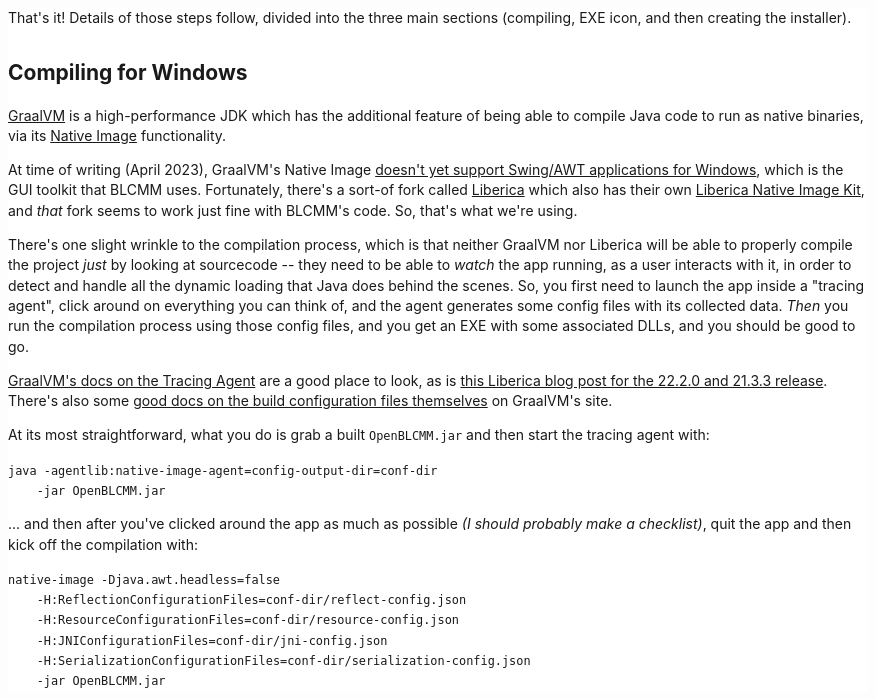 That's it!  Details of those steps follow, divided into the three main sections
(compiling, EXE icon, and then creating the installer).

Compiling for Windows
---------------------

[GraalVM](https://www.graalvm.org/) is a high-performance JDK which has
the additional feature of being able to compile Java code to run as
native binaries, via its [Native Image](https://www.graalvm.org/22.0/reference-manual/native-image/)
functionality.

At time of writing (April 2023), GraalVM's Native Image [doesn't yet
support Swing/AWT applications for Windows](https://github.com/oracle/graal/issues/3084),
which is the GUI toolkit that BLCMM uses.  Fortunately, there's a
sort-of fork called [Liberica](https://bell-sw.com/libericajdk/) which
also has their own [Liberica Native Image Kit](https://bell-sw.com/liberica-native-image-kit/),
and *that* fork seems to work just fine with BLCMM's code.  So, that's
what we're using.

There's one slight wrinkle to the compilation process, which is that
neither GraalVM nor Liberica will be able to properly compile the
project *just* by looking at sourcecode -- they need to be able to
*watch* the app running, as a user interacts with it, in order to
detect and handle all the dynamic loading that Java does behind the
scenes.  So, you first need to launch the app inside a "tracing
agent", click around on everything you can think of, and the agent
generates some config files with its collected data.  *Then* you run
the compilation process using those config files, and you get an EXE
with some associated DLLs, and you should be good to go.

[GraalVM's docs on the Tracing Agent](https://www.graalvm.org/22.0/reference-manual/native-image/Agent/)
are a good place to look, as is [this Liberica blog post for the
22.2.0 and 21.3.3 release](https://bell-sw.com/announcements/2022/08/05/liberica-native-image-kit-22-2-0-and-21-3-3-builds-are-out/).
There's also some [good docs on the build configuration files themselves](https://www.graalvm.org/22.0/reference-manual/native-image/BuildConfiguration/)
on GraalVM's site.

At its most straightforward, what you do is grab a built `OpenBLCMM.jar`
and then start the tracing agent with:

    java -agentlib:native-image-agent=config-output-dir=conf-dir
        -jar OpenBLCMM.jar

... and then after you've clicked around the app as much as possible
*(I should probably make a checklist)*, quit the app and then kick off
the compilation with:

    native-image -Djava.awt.headless=false
        -H:ReflectionConfigurationFiles=conf-dir/reflect-config.json
        -H:ResourceConfigurationFiles=conf-dir/resource-config.json
        -H:JNIConfigurationFiles=conf-dir/jni-config.json
        -H:SerializationConfigurationFiles=conf-dir/serialization-config.json
        -jar OpenBLCMM.jar
